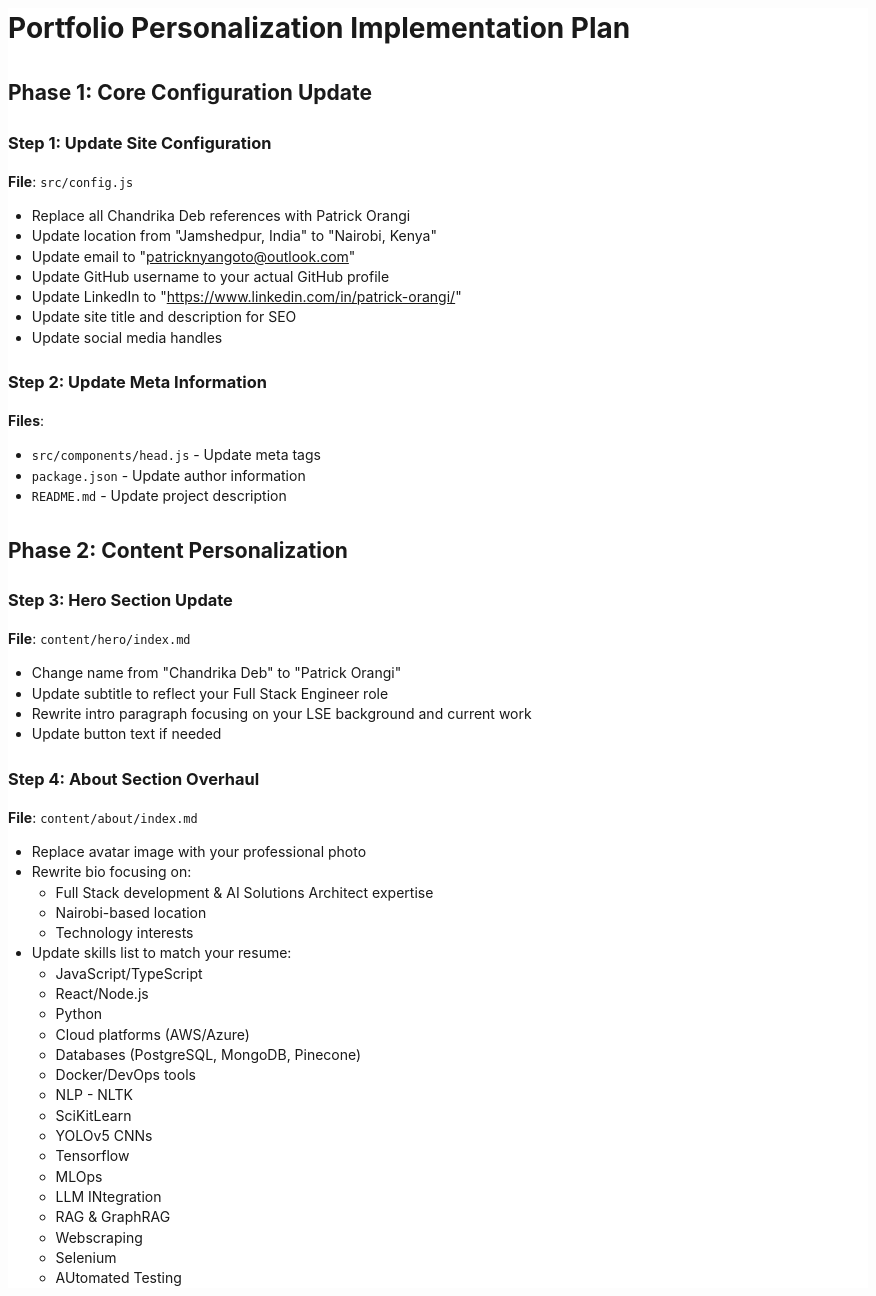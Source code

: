 # Portfolio Personalization Implementation Plan

## Phase 1: Core Configuration Update

### Step 1: Update Site Configuration
**File**: `src/config.js`
- Replace all Chandrika Deb references with Patrick Orangi
- Update location from "Jamshedpur, India" to "Nairobi, Kenya"  
- Update email to "patricknyangoto@outlook.com"
- Update GitHub username to your actual GitHub profile
- Update LinkedIn to "https://www.linkedin.com/in/patrick-orangi/"
- Update site title and description for SEO
- Update social media handles

### Step 2: Update Meta Information
**Files**: 
- `src/components/head.js` - Update meta tags
- `package.json` - Update author information
- `README.md` - Update project description

## Phase 2: Content Personalization

### Step 3: Hero Section Update
**File**: `content/hero/index.md`
- Change name from "Chandrika Deb" to "Patrick Orangi"
- Update subtitle to reflect your Full Stack Engineer role
- Rewrite intro paragraph focusing on your LSE background and current work
- Update button text if needed

### Step 4: About Section Overhaul
**File**: `content/about/index.md`
- Replace avatar image with your professional photo
- Rewrite bio focusing on:
  - Full Stack development & AI Solutions Architect expertise
  - Nairobi-based location
  - Technology interests
- Update skills list to match your resume:
  - JavaScript/TypeScript
  - React/Node.js
  - Python
  - Cloud platforms (AWS/Azure)
  - Databases (PostgreSQL, MongoDB, Pinecone)
  - Docker/DevOps tools
  - NLP - NLTK
  - SciKitLearn
  - YOLOv5 CNNs
  - Tensorflow
  - MLOps
  - LLM INtegration
  - RAG & GraphRAG
  - Webscraping
  - Selenium
  - AUtomated Testing

